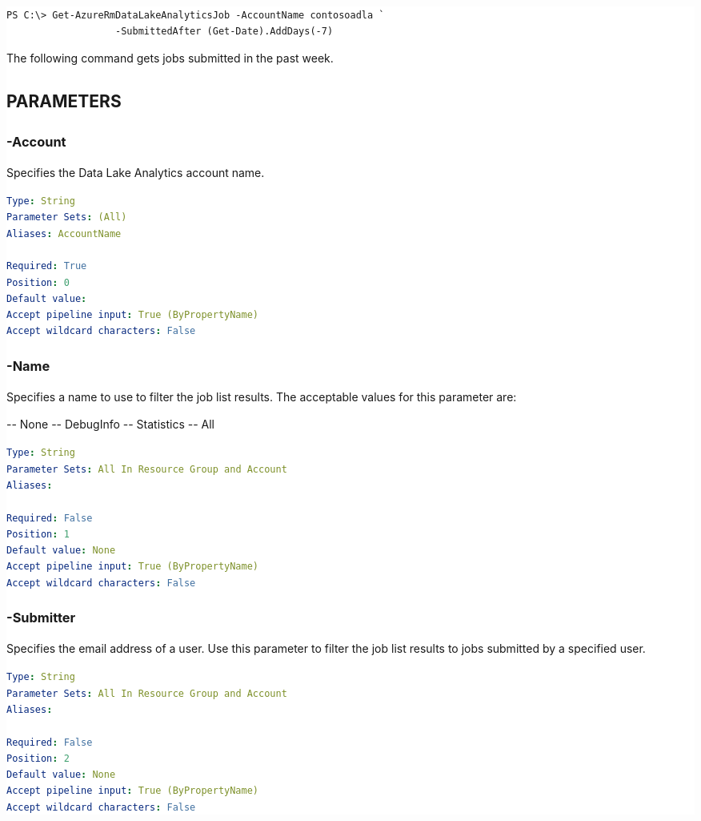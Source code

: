 ```
PS C:\> Get-AzureRmDataLakeAnalyticsJob -AccountName contosoadla `
                   -SubmittedAfter (Get-Date).AddDays(-7)
```

The following command gets jobs submitted in the past week.

## PARAMETERS

### -Account
Specifies the Data Lake Analytics account name.

```yaml
Type: String
Parameter Sets: (All)
Aliases: AccountName

Required: True
Position: 0
Default value: 
Accept pipeline input: True (ByPropertyName)
Accept wildcard characters: False
```

### -Name
Specifies a name to use to filter the job list results.
The acceptable values for this parameter are:

-- None
-- DebugInfo
-- Statistics
-- All

```yaml
Type: String
Parameter Sets: All In Resource Group and Account
Aliases: 

Required: False
Position: 1
Default value: None
Accept pipeline input: True (ByPropertyName)
Accept wildcard characters: False
```

### -Submitter
Specifies the email address of a user.
Use this parameter to filter the job list results to jobs submitted by a specified user.

```yaml
Type: String
Parameter Sets: All In Resource Group and Account
Aliases: 

Required: False
Position: 2
Default value: None
Accept pipeline input: True (ByPropertyName)
Accept wildcard characters: False
```

